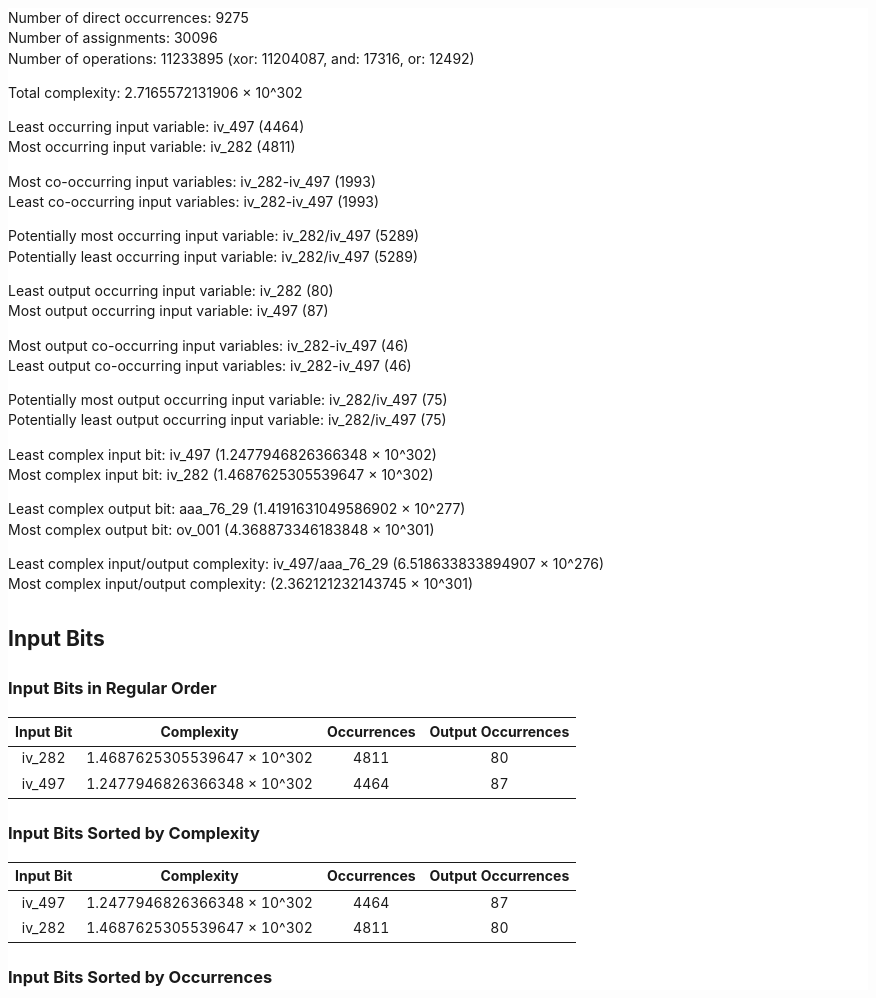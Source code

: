 Number of direct occurrences: 9275  
Number of assignments: 30096  
Number of operations: 11233895
(xor: 11204087,
and: 17316,
or: 12492)

Total complexity: 2.7165572131906 × 10^302

Least occurring input variable: iv_497 (4464)  
Most occurring input variable: iv_282 (4811)

Most co-occurring input variables: iv_282-iv_497 (1993)  
Least co-occurring input variables: iv_282-iv_497 (1993)

Potentially most occurring input variable: iv_282/iv_497 (5289)  
Potentially least occurring input variable: iv_282/iv_497 (5289)

Least output occurring input variable: iv_282 (80)  
Most output occurring input variable: iv_497 (87)

Most output co-occurring input variables: iv_282-iv_497 (46)  
Least output co-occurring input variables: iv_282-iv_497 (46)

Potentially most output occurring input variable: iv_282/iv_497 (75)  
Potentially least output occurring input variable: iv_282/iv_497 (75)

Least complex input bit: iv_497 (1.2477946826366348 × 10^302)  
Most complex input bit: iv_282 (1.4687625305539647 × 10^302)

Least complex output bit: aaa_76_29 (1.4191631049586902 × 10^277)  
Most complex output bit: ov_001 (4.368873346183848 × 10^301)

Least complex input/output complexity: iv_497/aaa_76_29 (6.518633833894907 × 10^276)  
Most complex input/output complexity:  (2.362121232143745 × 10^301)

## Input Bits

### Input Bits in Regular Order

| Input Bit | Complexity | Occurrences | Output Occurrences |
|:---------:|:----------:|:-----------:|:------------------:|
| iv_282 | 1.4687625305539647 × 10^302 | 4811 | 80 |
| iv_497 | 1.2477946826366348 × 10^302 | 4464 | 87 |

### Input Bits Sorted by Complexity

| Input Bit | Complexity | Occurrences | Output Occurrences |
|:---------:|:----------:|:-----------:|:------------------:|
| iv_497 | 1.2477946826366348 × 10^302 | 4464 | 87 |
| iv_282 | 1.4687625305539647 × 10^302 | 4811 | 80 |

### Input Bits Sorted by Occurrences
